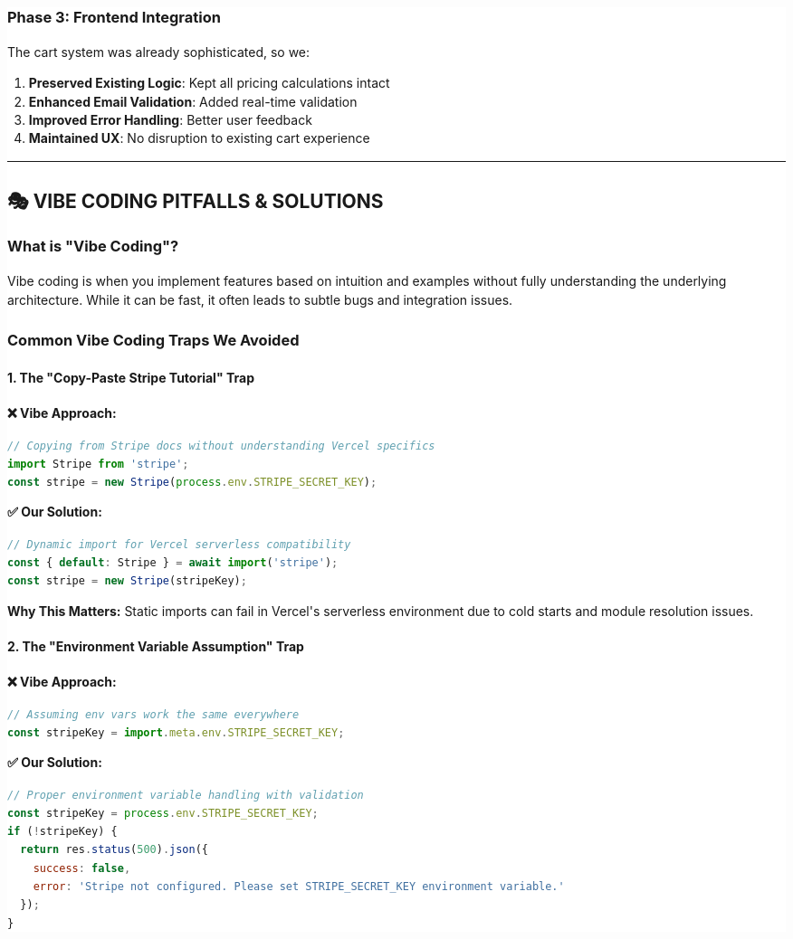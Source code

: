 ### **Phase 3: Frontend Integration**
The cart system was already sophisticated, so we:

1. **Preserved Existing Logic**: Kept all pricing calculations intact
2. **Enhanced Email Validation**: Added real-time validation
3. **Improved Error Handling**: Better user feedback
4. **Maintained UX**: No disruption to existing cart experience

---

## 🎭 VIBE CODING PITFALLS & SOLUTIONS

### **What is "Vibe Coding"?**
Vibe coding is when you implement features based on intuition and examples without fully understanding the underlying architecture. While it can be fast, it often leads to subtle bugs and integration issues.

### **Common Vibe Coding Traps We Avoided**

#### **1. The "Copy-Paste Stripe Tutorial" Trap**
**❌ Vibe Approach:**
```javascript
// Copying from Stripe docs without understanding Vercel specifics
import Stripe from 'stripe';
const stripe = new Stripe(process.env.STRIPE_SECRET_KEY);
```

**✅ Our Solution:**
```javascript
// Dynamic import for Vercel serverless compatibility
const { default: Stripe } = await import('stripe');
const stripe = new Stripe(stripeKey);
```

**Why This Matters:** Static imports can fail in Vercel's serverless environment due to cold starts and module resolution issues.

#### **2. The "Environment Variable Assumption" Trap**
**❌ Vibe Approach:**
```javascript
// Assuming env vars work the same everywhere
const stripeKey = import.meta.env.STRIPE_SECRET_KEY;
```

**✅ Our Solution:**
```javascript
// Proper environment variable handling with validation
const stripeKey = process.env.STRIPE_SECRET_KEY;
if (!stripeKey) {
  return res.status(500).json({ 
    success: false, 
    error: 'Stripe not configured. Please set STRIPE_SECRET_KEY environment variable.' 
  });
}
```
